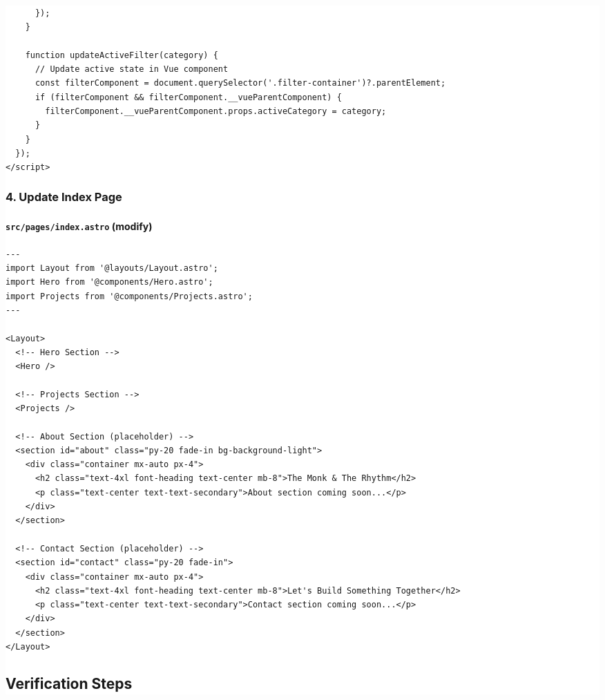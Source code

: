 ```astro
      });
    }
    
    function updateActiveFilter(category) {
      // Update active state in Vue component
      const filterComponent = document.querySelector('.filter-container')?.parentElement;
      if (filterComponent && filterComponent.__vueParentComponent) {
        filterComponent.__vueParentComponent.props.activeCategory = category;
      }
    }
  });
</script>
```

### 4. Update Index Page

#### `src/pages/index.astro` (modify)
```astro
---
import Layout from '@layouts/Layout.astro';
import Hero from '@components/Hero.astro';
import Projects from '@components/Projects.astro';
---

<Layout>
  <!-- Hero Section -->
  <Hero />
  
  <!-- Projects Section -->
  <Projects />
  
  <!-- About Section (placeholder) -->
  <section id="about" class="py-20 fade-in bg-background-light">
    <div class="container mx-auto px-4">
      <h2 class="text-4xl font-heading text-center mb-8">The Monk & The Rhythm</h2>
      <p class="text-center text-text-secondary">About section coming soon...</p>
    </div>
  </section>
  
  <!-- Contact Section (placeholder) -->
  <section id="contact" class="py-20 fade-in">
    <div class="container mx-auto px-4">
      <h2 class="text-4xl font-heading text-center mb-8">Let's Build Something Together</h2>
      <p class="text-center text-text-secondary">Contact section coming soon...</p>
    </div>
  </section>
</Layout>
```

## Verification Steps
